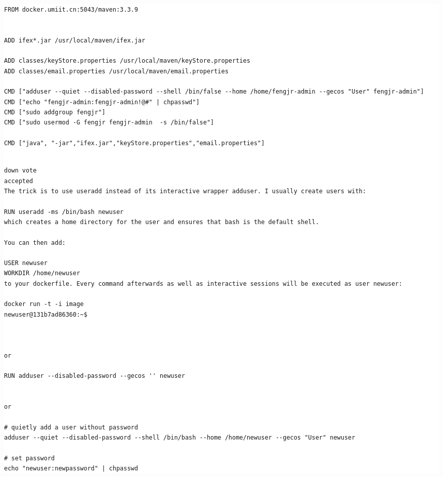 
```
FROM docker.umiit.cn:5043/maven:3.3.9


ADD ifex*.jar /usr/local/maven/ifex.jar

ADD classes/keyStore.properties /usr/local/maven/keyStore.properties
ADD classes/email.properties /usr/local/maven/email.properties

CMD ["adduser --quiet --disabled-password --shell /bin/false --home /home/fengjr-admin --gecos "User" fengjr-admin"]
CMD ["echo "fengjr-admin:fengjr-admin!@#" | chpasswd"]
CMD ["sudo addgroup fengjr"]
CMD ["sudo usermod -G fengjr fengjr-admin  -s /bin/false"]

CMD ["java", "-jar","ifex.jar","keyStore.properties","email.properties"]

```

```

down vote
accepted
The trick is to use useradd instead of its interactive wrapper adduser. I usually create users with:

RUN useradd -ms /bin/bash newuser
which creates a home directory for the user and ensures that bash is the default shell.

You can then add:

USER newuser
WORKDIR /home/newuser
to your dockerfile. Every command afterwards as well as interactive sessions will be executed as user newuser:

docker run -t -i image
newuser@131b7ad86360:~$



or 

RUN adduser --disabled-password --gecos '' newuser


or

# quietly add a user without password
adduser --quiet --disabled-password --shell /bin/bash --home /home/newuser --gecos "User" newuser

# set password
echo "newuser:newpassword" | chpasswd

```
